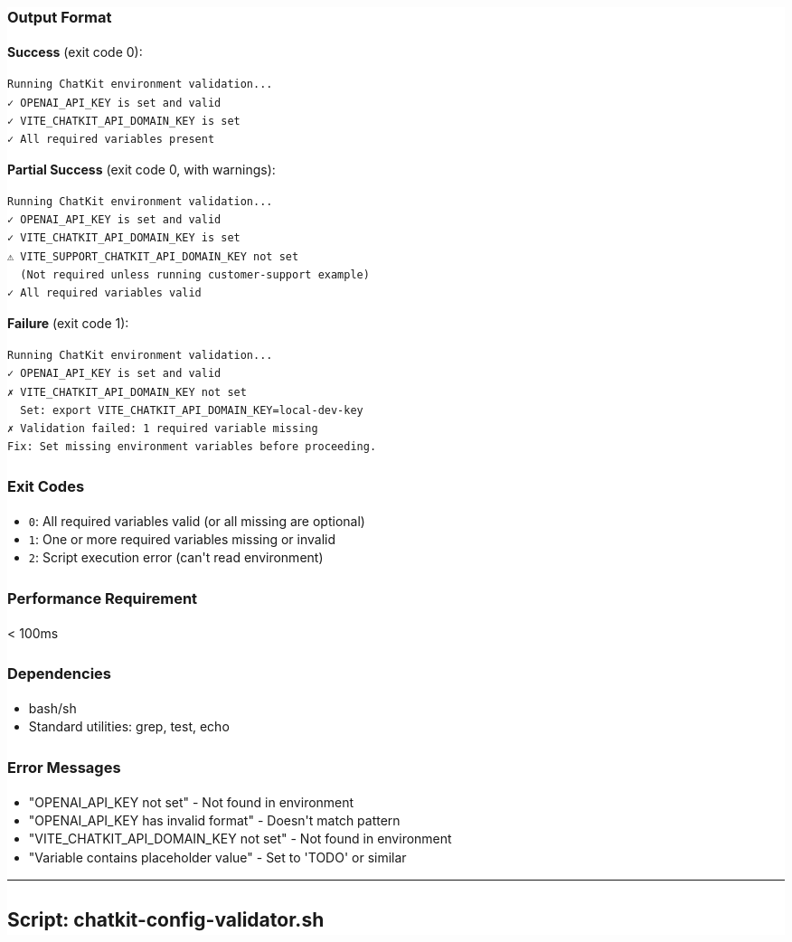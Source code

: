 ### Output Format

**Success** (exit code 0):
```
Running ChatKit environment validation...
✓ OPENAI_API_KEY is set and valid
✓ VITE_CHATKIT_API_DOMAIN_KEY is set
✓ All required variables present
```

**Partial Success** (exit code 0, with warnings):
```
Running ChatKit environment validation...
✓ OPENAI_API_KEY is set and valid
✓ VITE_CHATKIT_API_DOMAIN_KEY is set
⚠ VITE_SUPPORT_CHATKIT_API_DOMAIN_KEY not set
  (Not required unless running customer-support example)
✓ All required variables valid
```

**Failure** (exit code 1):
```
Running ChatKit environment validation...
✓ OPENAI_API_KEY is set and valid
✗ VITE_CHATKIT_API_DOMAIN_KEY not set
  Set: export VITE_CHATKIT_API_DOMAIN_KEY=local-dev-key
✗ Validation failed: 1 required variable missing
Fix: Set missing environment variables before proceeding.
```

### Exit Codes
- `0`: All required variables valid (or all missing are optional)
- `1`: One or more required variables missing or invalid
- `2`: Script execution error (can't read environment)

### Performance Requirement
< 100ms

### Dependencies
- bash/sh
- Standard utilities: grep, test, echo

### Error Messages
- "OPENAI_API_KEY not set" - Not found in environment
- "OPENAI_API_KEY has invalid format" - Doesn't match pattern
- "VITE_CHATKIT_API_DOMAIN_KEY not set" - Not found in environment
- "Variable contains placeholder value" - Set to 'TODO' or similar

---

## Script: chatkit-config-validator.sh
